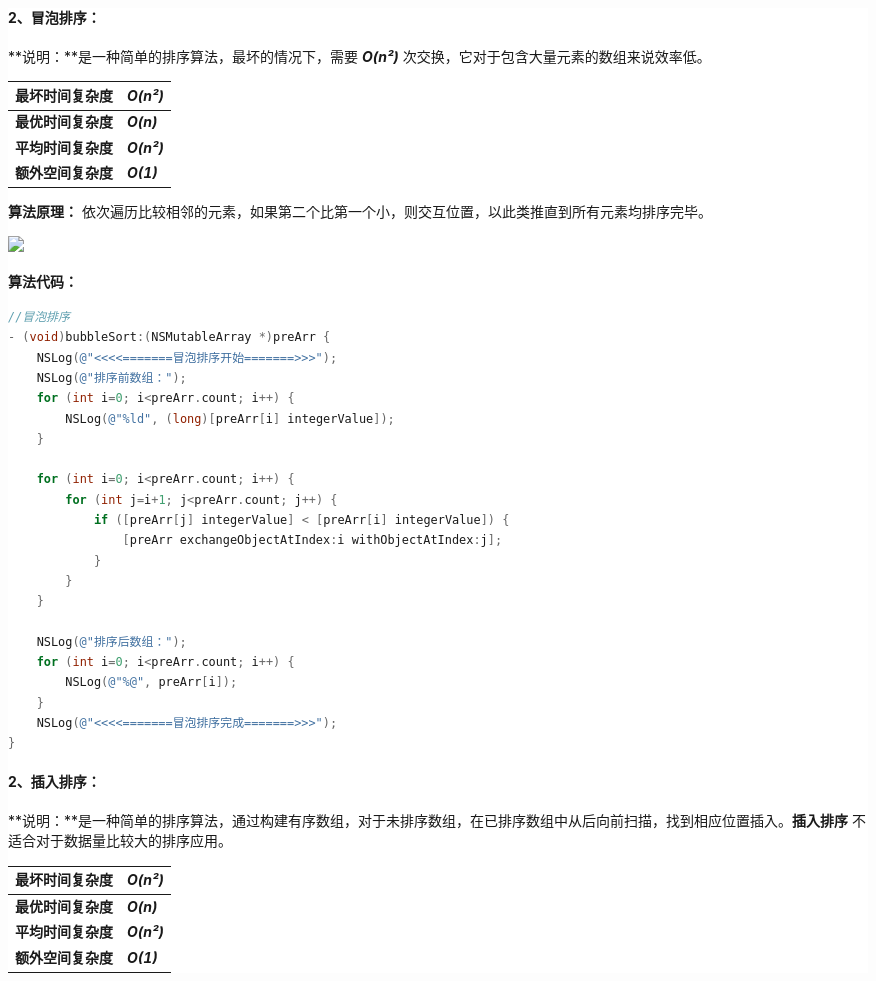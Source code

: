 

#### 2、冒泡排序：

**说明：**是一种简单的排序算法，最坏的情况下，需要 ***O(n²)*** 次交换，它对于包含大量元素的数组来说效率低。

| 最坏时间复杂度     | ***O(n²)*** |
| ----------- | ----------- |
| **最优时间复杂度** | ***O(n)***  |
| **平均时间复杂度** | ***O(n²)*** |
| **额外空间复杂度** | ***О(1)***  |

**算法原理：** 依次遍历比较相邻的元素，如果第二个比第一个小，则交互位置，以此类推直到所有元素均排序完毕。

![](https://upload.wikimedia.org/wikipedia/commons/3/37/Bubble_sort_animation.gif) 

**算法代码：** 

```objective-c
//冒泡排序
- (void)bubbleSort:(NSMutableArray *)preArr {
    NSLog(@"<<<<=======冒泡排序开始=======>>>");
    NSLog(@"排序前数组：");
    for (int i=0; i<preArr.count; i++) {
        NSLog(@"%ld", (long)[preArr[i] integerValue]);
    }

    for (int i=0; i<preArr.count; i++) {
        for (int j=i+1; j<preArr.count; j++) {
            if ([preArr[j] integerValue] < [preArr[i] integerValue]) {
                [preArr exchangeObjectAtIndex:i withObjectAtIndex:j];
            }
        }
    }

    NSLog(@"排序后数组：");
    for (int i=0; i<preArr.count; i++) {
        NSLog(@"%@", preArr[i]);
    }
    NSLog(@"<<<<=======冒泡排序完成=======>>>");
}
```



#### 2、插入排序：

**说明：**是一种简单的排序算法，通过构建有序数组，对于未排序数组，在已排序数组中从后向前扫描，找到相应位置插入。**插入排序** 不适合对于数据量比较大的排序应用。

| 最坏时间复杂度     | ***O(n²)*** |
| ----------- | ----------- |
| **最优时间复杂度** | ***O(n)***  |
| **平均时间复杂度** | ***O(n²)*** |
| **额外空间复杂度** | ***О(1)***  |
